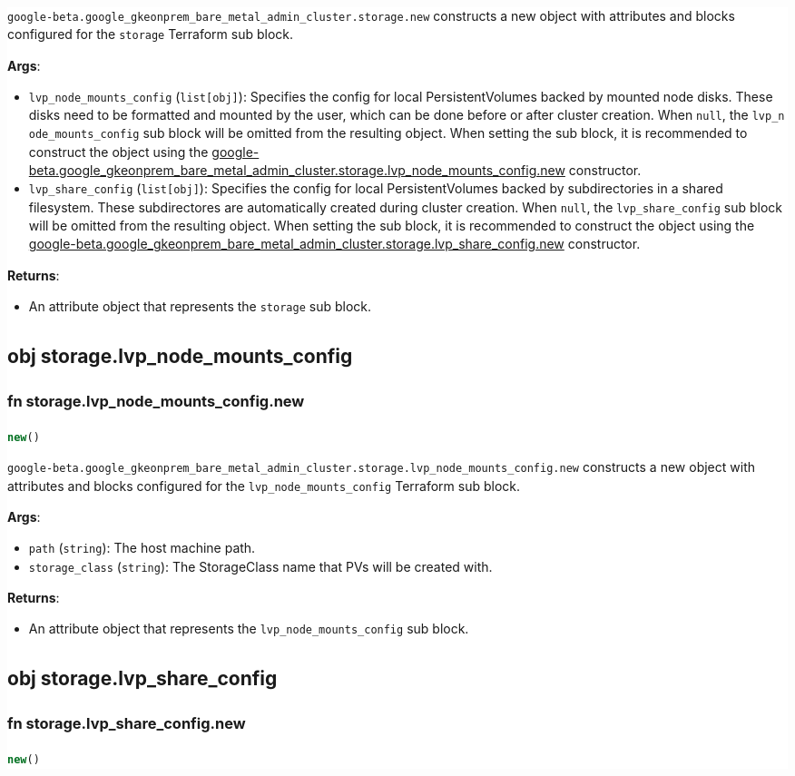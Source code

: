 
`google-beta.google_gkeonprem_bare_metal_admin_cluster.storage.new` constructs a new object with attributes and blocks configured for the `storage`
Terraform sub block.



**Args**:
  - `lvp_node_mounts_config` (`list[obj]`): Specifies the config for local PersistentVolumes backed
by mounted node disks. These disks need to be formatted and mounted by the
user, which can be done before or after cluster creation. When `null`, the `lvp_node_mounts_config` sub block will be omitted from the resulting object. When setting the sub block, it is recommended to construct the object using the [google-beta.google_gkeonprem_bare_metal_admin_cluster.storage.lvp_node_mounts_config.new](#fn-storagelvp_node_mounts_confignew) constructor.
  - `lvp_share_config` (`list[obj]`): Specifies the config for local PersistentVolumes backed by
subdirectories in a shared filesystem. These subdirectores are
automatically created during cluster creation. When `null`, the `lvp_share_config` sub block will be omitted from the resulting object. When setting the sub block, it is recommended to construct the object using the [google-beta.google_gkeonprem_bare_metal_admin_cluster.storage.lvp_share_config.new](#fn-storagelvp_share_confignew) constructor.

**Returns**:
  - An attribute object that represents the `storage` sub block.


## obj storage.lvp_node_mounts_config



### fn storage.lvp_node_mounts_config.new

```ts
new()
```


`google-beta.google_gkeonprem_bare_metal_admin_cluster.storage.lvp_node_mounts_config.new` constructs a new object with attributes and blocks configured for the `lvp_node_mounts_config`
Terraform sub block.



**Args**:
  - `path` (`string`): The host machine path.
  - `storage_class` (`string`): The StorageClass name that PVs will be created with.

**Returns**:
  - An attribute object that represents the `lvp_node_mounts_config` sub block.


## obj storage.lvp_share_config



### fn storage.lvp_share_config.new

```ts
new()
```
